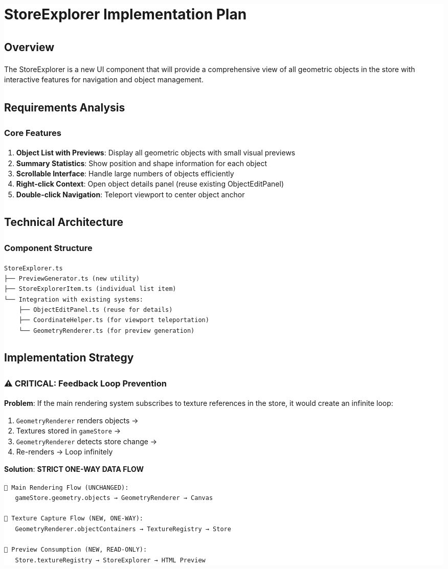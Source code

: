 # StoreExplorer Implementation Plan

## Overview

The StoreExplorer is a new UI component that will provide a comprehensive view of all geometric objects in the store with interactive features for navigation and object management.

## Requirements Analysis

### Core Features
1. **Object List with Previews**: Display all geometric objects with small visual previews
2. **Summary Statistics**: Show position and shape information for each object
3. **Scrollable Interface**: Handle large numbers of objects efficiently
4. **Right-click Context**: Open object details panel (reuse existing ObjectEditPanel)
5. **Double-click Navigation**: Teleport viewport to center object anchor

## Technical Architecture

### Component Structure
```
StoreExplorer.ts
├── PreviewGenerator.ts (new utility)
├── StoreExplorerItem.ts (individual list item)
└── Integration with existing systems:
    ├── ObjectEditPanel.ts (reuse for details)
    ├── CoordinateHelper.ts (for viewport teleportation)
    └── GeometryRenderer.ts (for preview generation)
```

## Implementation Strategy

### ⚠️ CRITICAL: Feedback Loop Prevention

**Problem**: If the main rendering system subscribes to texture references in the store, it would create an infinite loop:
1. `GeometryRenderer` renders objects →
2. Textures stored in `gameStore` →
3. `GeometryRenderer` detects store change →
4. Re-renders → Loop infinitely

**Solution**: **STRICT ONE-WAY DATA FLOW**

```
🔄 Main Rendering Flow (UNCHANGED):
   gameStore.geometry.objects → GeometryRenderer → Canvas

📸 Texture Capture Flow (NEW, ONE-WAY):
   GeometryRenderer.objectContainers → TextureRegistry → Store
   
👀 Preview Consumption (NEW, READ-ONLY):
   Store.textureRegistry → StoreExplorer → HTML Preview
```
